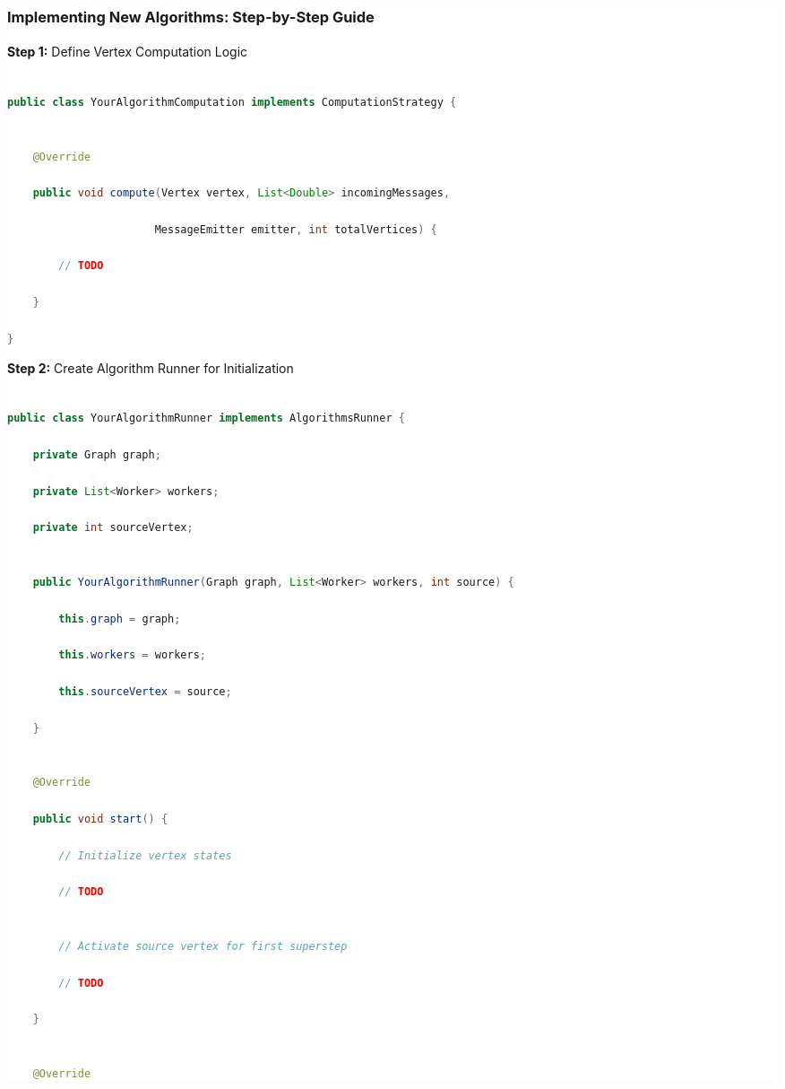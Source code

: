 
### Implementing New Algorithms: Step-by-Step Guide

 **Step 1:** Define Vertex Computation Logic

```java

public class YourAlgorithmComputation implements ComputationStrategy {

    
    @Override

    public void compute(Vertex vertex, List<Double> incomingMessages, 

                       MessageEmitter emitter, int totalVertices) {

        // TODO

    }

}

```

**Step 2:** Create Algorithm Runner for Initialization

```java

public class YourAlgorithmRunner implements AlgorithmsRunner {

    private Graph graph;

    private List<Worker> workers;

    private int sourceVertex;

    
    public YourAlgorithmRunner(Graph graph, List<Worker> workers, int source) {

        this.graph = graph;

        this.workers = workers;

        this.sourceVertex = source;

    }

    
    @Override

    public void start() {

        // Initialize vertex states

        // TODO

        
        // Activate source vertex for first superstep

        // TODO

    }

    
    @Override

```